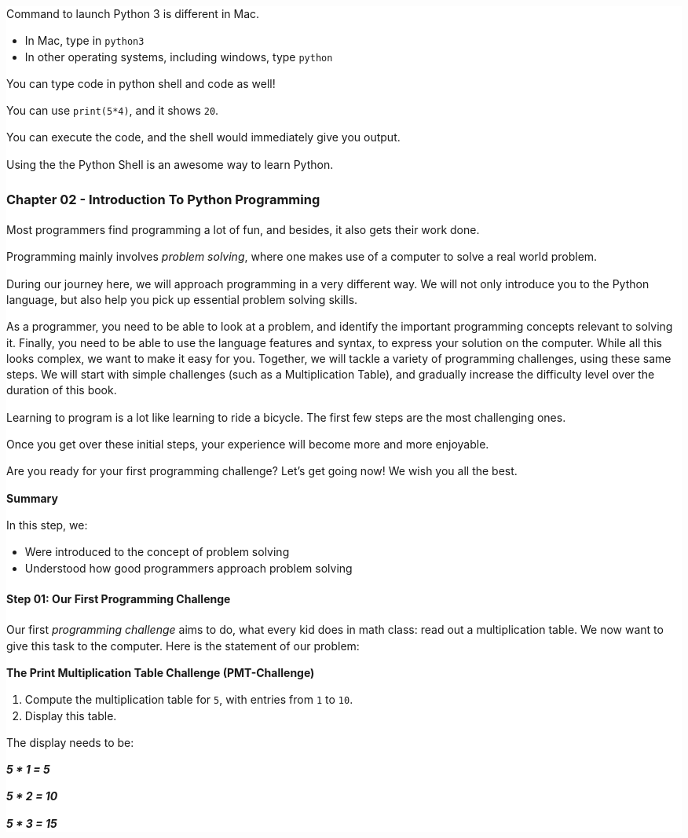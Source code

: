 Command to launch Python 3 is different in Mac.

- In Mac, type in `python3`
- In other operating systems, including windows, type `python`

You can type code in python shell and code as well!

You can use `print(5*4)`, and it shows `20`.

You can execute the code, and the shell would immediately give you output.

Using the the Python Shell is an awesome way to learn Python.

### Chapter 02 - Introduction To Python Programming

Most programmers find programming a lot of fun, and besides, it also gets their work done.

Programming mainly involves _problem solving_, where one makes use of a computer to solve a real world problem.

During our journey here, we will approach programming in a very different way. We will not only introduce you to the Python language, but also help you pick up essential problem solving skills.

As a programmer, you need to be able to look at a problem, and identify the important programming concepts relevant to solving it. Finally, you need to be able to use the language features and syntax, to express your solution on the computer. While all this looks complex, we want to make it easy for you. Together, we will tackle a variety of programming challenges, using these same steps. We will start with simple challenges \(such as a Multiplication Table\), and gradually increase the difficulty level over the duration of this book.

Learning to program is a lot like learning to ride a bicycle. The first few steps are the most challenging ones.

Once you get over these initial steps, your experience will become more and more enjoyable.

Are you ready for your first programming challenge? Let’s get going now! We wish you all the best.

**Summary**

In this step, we:

- Were introduced to the concept of problem solving
- Understood how good programmers approach problem solving

#### Step 01: Our First Programming Challenge

Our first _programming challenge_ aims to do, what every kid does in math class: read out a multiplication table. We now want to give this task to the computer. Here is the statement of our problem:

**The Print Multiplication Table Challenge \(PMT-Challenge\)**

1. Compute the multiplication table for `5`, with entries from `1` to `10`.
2. Display this table.

The display needs to be:

_**5 \* 1 = 5**_

_**5 \* 2 = 10**_

_**5 \* 3 = 15**_
